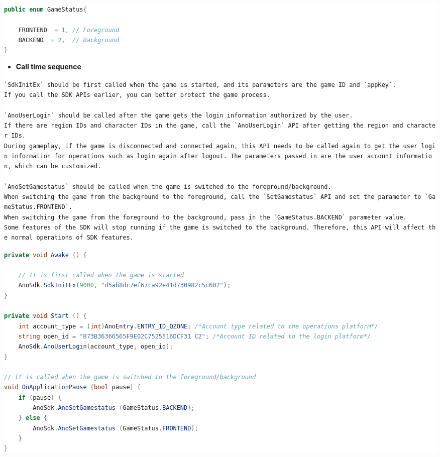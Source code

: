 ```csharp
public enum GameStatus{

    FRONTEND  = 1, // Foreground
    BACKEND  = 2,  // Background
}
```

* **Call time sequence**

```xml
`SdkInitEx` should be first called when the game is started, and its parameters are the game ID and `appKey`.
If you call the SDK APIs earlier, you can better protect the game process.

`AnoUserLogin` should be called after the game gets the login information authorized by the user.
If there are region IDs and character IDs in the game, call the `AnoUserLogin` API after getting the region and character IDs.
During gameplay, if the game is disconnected and connected again, this API needs to be called again to get the user login information for operations such as login again after logout. The parameters passed in are the user account information, which can be customized.

`AnoSetGamestatus` should be called when the game is switched to the foreground/background.
When switching the game from the background to the foreground, call the `SetGamestatus` API and set the parameter to `GameStatus.FRONTEND`.
When switching the game from the foreground to the background, pass in the `GameStatus.BACKEND` parameter value.
Some features of the SDK will stop running if the game is switched to the background. Therefore, this API will affect the normal operations of SDK features.
```

```csharp
private void Awake () {

    // It is first called when the game is started
    AnoSdk.SdkInitEx(9000, "d5ab8dc7ef67ca92e41d730982c5c602");
}

private void Start () {
    int account_type = (int)AnoEntry.ENTRY_ID_QZONE; /*Account type related to the operations platform*/
    string open_id = "B73B36366565F9E02C7525516DCF31 C2"; /*Account ID related to the login platform*/
    AnoSdk.AnoUserLogin(account_type, open_id);
}

// It is called when the game is switched to the foreground/background
void OnApplicationPause (bool pause) {
    if (pause) {
        AnoSdk.AnoSetGamestatus (GameStatus.BACKEND);
    } else {
        AnoSdk.AnoSetGamestatus (GameStatus.FRONTEND);
    }
}
```
